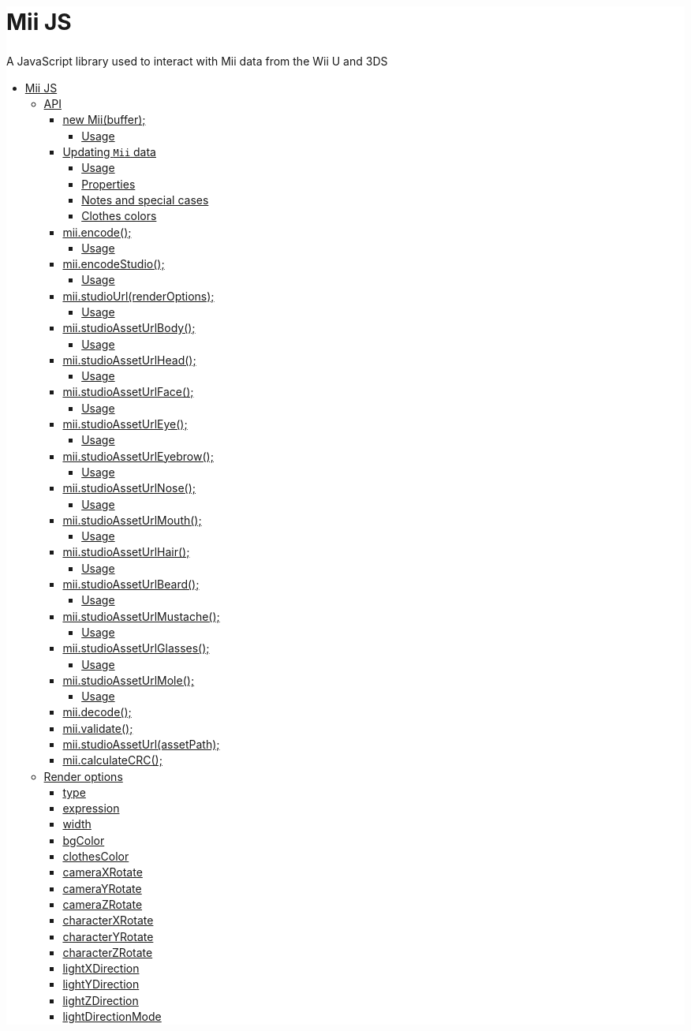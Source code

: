 # Mii JS
A JavaScript library used to interact with Mii data from the Wii U and 3DS

- [Mii JS](#mii-js)
	- [API](#api)
		- [new Mii(buffer);](#new-miibuffer)
			- [Usage](#usage)
		- [Updating `Mii` data](#updating-mii-data)
			- [Usage](#usage-1)
			- [Properties](#properties)
			- [Notes and special cases](#notes-and-special-cases)
			- [Clothes colors](#clothes-colors)
		- [mii.encode();](#miiencode)
			- [Usage](#usage-2)
		- [mii.encodeStudio();](#miiencodestudio)
			- [Usage](#usage-3)
		- [mii.studioUrl(renderOptions);](#miistudiourlrenderoptions)
			- [Usage](#usage-4)
		- [mii.studioAssetUrlBody();](#miistudioasseturlbody)
			- [Usage](#usage-5)
		- [mii.studioAssetUrlHead();](#miistudioasseturlhead)
			- [Usage](#usage-6)
		- [mii.studioAssetUrlFace();](#miistudioasseturlface)
			- [Usage](#usage-7)
		- [mii.studioAssetUrlEye();](#miistudioasseturleye)
			- [Usage](#usage-8)
		- [mii.studioAssetUrlEyebrow();](#miistudioasseturleyebrow)
			- [Usage](#usage-9)
		- [mii.studioAssetUrlNose();](#miistudioasseturlnose)
			- [Usage](#usage-10)
		- [mii.studioAssetUrlMouth();](#miistudioasseturlmouth)
			- [Usage](#usage-11)
		- [mii.studioAssetUrlHair();](#miistudioasseturlhair)
			- [Usage](#usage-12)
		- [mii.studioAssetUrlBeard();](#miistudioasseturlbeard)
			- [Usage](#usage-13)
		- [mii.studioAssetUrlMustache();](#miistudioasseturlmustache)
			- [Usage](#usage-14)
		- [mii.studioAssetUrlGlasses();](#miistudioasseturlglasses)
			- [Usage](#usage-15)
		- [mii.studioAssetUrlMole();](#miistudioasseturlmole)
			- [Usage](#usage-16)
		- [mii.decode();](#miidecode)
		- [mii.validate();](#miivalidate)
		- [mii.studioAssetUrl(assetPath);](#miistudioasseturlassetpath)
		- [mii.calculateCRC();](#miicalculatecrc)
	- [Render options](#render-options)
		- [type](#type)
		- [expression](#expression)
		- [width](#width)
		- [bgColor](#bgcolor)
		- [clothesColor](#clothescolor)
		- [cameraXRotate](#cameraxrotate)
		- [cameraYRotate](#camerayrotate)
		- [cameraZRotate](#camerazrotate)
		- [characterXRotate](#characterxrotate)
		- [characterYRotate](#characteryrotate)
		- [characterZRotate](#characterzrotate)
		- [lightXDirection](#lightxdirection)
		- [lightYDirection](#lightydirection)
		- [lightZDirection](#lightzdirection)
		- [lightDirectionMode](#lightdirectionmode)